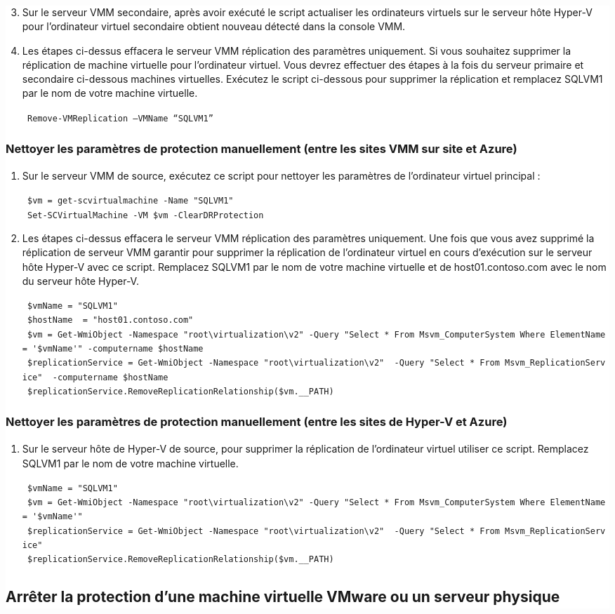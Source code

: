3. Sur le serveur VMM secondaire, après avoir exécuté le script actualiser les ordinateurs virtuels sur le serveur hôte Hyper-V pour l’ordinateur virtuel secondaire obtient nouveau détecté dans la console VMM.
4. Les étapes ci-dessus effacera le serveur VMM réplication des paramètres uniquement. Si vous souhaitez supprimer la réplication de machine virtuelle pour l’ordinateur virtuel. Vous devrez effectuer des étapes à la fois du serveur primaire et secondaire ci-dessous machines virtuelles. Exécutez le script ci-dessous pour supprimer la réplication et remplacez SQLVM1 par le nom de votre machine virtuelle.

        Remove-VMReplication –VMName “SQLVM1”


### <a name="clean-up-protection-settings-manually-between-on-premises-vmm-sites-and-azure"></a>Nettoyer les paramètres de protection manuellement (entre les sites VMM sur site et Azure)

1. Sur le serveur VMM de source, exécutez ce script pour nettoyer les paramètres de l’ordinateur virtuel principal :

        $vm = get-scvirtualmachine -Name "SQLVM1"
        Set-SCVirtualMachine -VM $vm -ClearDRProtection

2. Les étapes ci-dessus effacera le serveur VMM réplication des paramètres uniquement. Une fois que vous avez supprimé la réplication de serveur VMM garantir pour supprimer la réplication de l’ordinateur virtuel en cours d’exécution sur le serveur hôte Hyper-V avec ce script. Remplacez SQLVM1 par le nom de votre machine virtuelle et de host01.contoso.com avec le nom du serveur hôte Hyper-V.

        $vmName = "SQLVM1"
        $hostName  = "host01.contoso.com"
        $vm = Get-WmiObject -Namespace "root\virtualization\v2" -Query "Select * From Msvm_ComputerSystem Where ElementName = '$vmName'" -computername $hostName
        $replicationService = Get-WmiObject -Namespace "root\virtualization\v2"  -Query "Select * From Msvm_ReplicationService"  -computername $hostName
        $replicationService.RemoveReplicationRelationship($vm.__PATH)

### <a name="clean-up-protection-settings-manually-between-hyper-v-sites-and-azure"></a>Nettoyer les paramètres de protection manuellement (entre les sites de Hyper-V et Azure)

1. Sur le serveur hôte de Hyper-V de source, pour supprimer la réplication de l’ordinateur virtuel utiliser ce script. Remplacez SQLVM1 par le nom de votre machine virtuelle.

        $vmName = "SQLVM1"
        $vm = Get-WmiObject -Namespace "root\virtualization\v2" -Query "Select * From Msvm_ComputerSystem Where ElementName = '$vmName'"
        $replicationService = Get-WmiObject -Namespace "root\virtualization\v2"  -Query "Select * From Msvm_ReplicationService"
        $replicationService.RemoveReplicationRelationship($vm.__PATH)

## <a name="stop-protecting-a-vmware-virtual-machine-or-a-physical-server"></a>Arrêter la protection d’une machine virtuelle VMware ou un serveur physique
